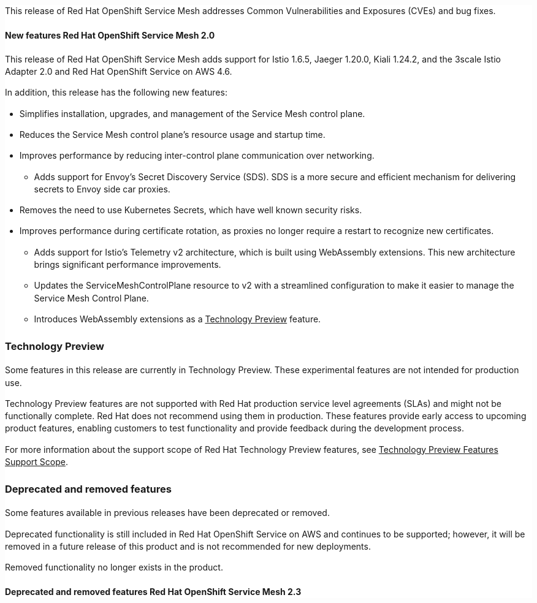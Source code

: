 This release of Red Hat OpenShift Service Mesh addresses Common Vulnerabilities and Exposures (CVEs) and bug fixes.

#### New features Red Hat OpenShift Service Mesh 2.0

This release of Red Hat OpenShift Service Mesh adds support for Istio 1.6.5, Jaeger 1.20.0, Kiali 1.24.2, and the 3scale Istio Adapter 2.0 and Red Hat OpenShift Service on AWS 4.6.

In addition, this release has the following new features:

-   Simplifies installation, upgrades, and management of the Service Mesh control plane.

-   Reduces the Service Mesh control plane’s resource usage and startup time.

-   Improves performance by reducing inter-control plane communication over networking.

    -   Adds support for Envoy’s Secret Discovery Service (SDS). SDS is a more secure and efficient mechanism for delivering secrets to Envoy side car proxies.

-   Removes the need to use Kubernetes Secrets, which have well known security risks.

-   Improves performance during certificate rotation, as proxies no longer require a restart to recognize new certificates.

    -   Adds support for Istio’s Telemetry v2 architecture, which is built using WebAssembly extensions. This new architecture brings significant performance improvements.

    -   Updates the ServiceMeshControlPlane resource to v2 with a streamlined configuration to make it easier to manage the Service Mesh Control Plane.

    -   Introduces WebAssembly extensions as a [Technology Preview](https://access.redhat.com/support/offerings/techpreview) feature.

### Technology Preview

Some features in this release are currently in Technology Preview. These experimental features are not intended for production use.



Technology Preview features are not supported with Red Hat production service level agreements (SLAs) and might not be functionally complete. Red Hat does not recommend using them in production. These features provide early access to upcoming product features, enabling customers to test functionality and provide feedback during the development process.

For more information about the support scope of Red Hat Technology Preview features, see [Technology Preview Features Support Scope](https://access.redhat.com/support/offerings/techpreview/).



### Deprecated and removed features

Some features available in previous releases have been deprecated or removed.

Deprecated functionality is still included in Red Hat OpenShift Service on AWS and continues to be supported; however, it will be removed in a future release of this product and is not recommended for new deployments.

Removed functionality no longer exists in the product.

#### Deprecated and removed features Red Hat OpenShift Service Mesh 2.3
